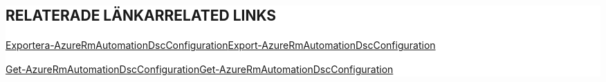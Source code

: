 ## <span data-ttu-id="3afa4-147">RELATERADE LÄNKAR</span><span class="sxs-lookup"><span data-stu-id="3afa4-147">RELATED LINKS</span></span>

[<span data-ttu-id="3afa4-148">Exportera-AzureRmAutomationDscConfiguration</span><span class="sxs-lookup"><span data-stu-id="3afa4-148">Export-AzureRmAutomationDscConfiguration</span></span>](./Export-AzureRmAutomationDscConfiguration.md)

[<span data-ttu-id="3afa4-149">Get-AzureRmAutomationDscConfiguration</span><span class="sxs-lookup"><span data-stu-id="3afa4-149">Get-AzureRmAutomationDscConfiguration</span></span>](./Get-AzureRmAutomationDscConfiguration.md)
